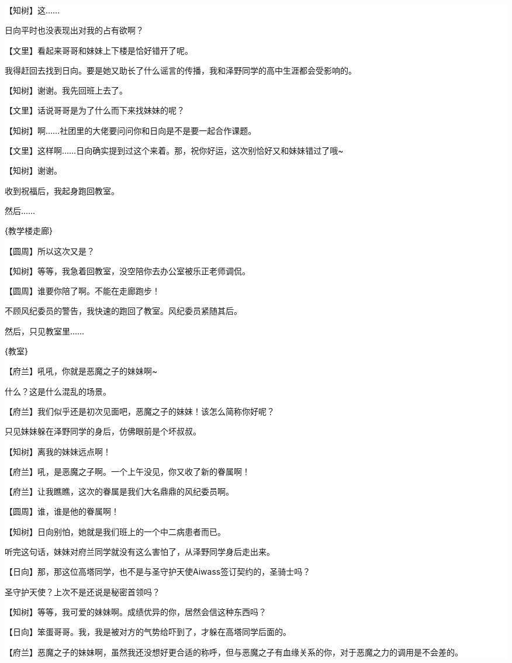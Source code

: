 【知树】这……

日向平时也没表现出对我的占有欲啊？

【文里】看起来哥哥和妹妹上下楼是恰好错开了呢。

我得赶回去找到日向。要是她又助长了什么谣言的传播，我和泽野同学的高中生涯都会受影响的。

【知树】谢谢。我先回班上去了。

【文里】话说哥哥是为了什么而下来找妹妹的呢？

【知树】啊……社团里的大佬要问问你和日向是不是要一起合作课题。

【文里】这样啊……日向确实提到过这个来着。那，祝你好运，这次别恰好又和妹妹错过了哦~

【知树】谢谢。

收到祝福后，我起身跑回教室。

然后……

{教学楼走廊}

【圆周】所以这次又是？

【知树】等等，我急着回教室，没空陪你去办公室被乐正老师调侃。

【圆周】谁要你陪了啊。不能在走廊跑步！

不顾风纪委员的警告，我快速的跑回了教室。风纪委员紧随其后。

然后，只见教室里……

{教室}

【府兰】吼吼，你就是恶魔之子的妹妹啊~

什么？这是什么混乱的场景。

【府兰】我们似乎还是初次见面吧，恶魔之子的妹妹！该怎么简称你好呢？

只见妹妹躲在泽野同学的身后，仿佛眼前是个坏叔叔。

【知树】离我的妹妹远点啊！

【府兰】吼，是恶魔之子啊。一个上午没见，你又收了新的眷属啊！

【府兰】让我瞧瞧，这次的眷属是我们大名鼎鼎的风纪委员啊。

【圆周】谁，谁是他的眷属啊！

【知树】日向别怕，她就是我们班上的一个中二病患者而已。

听完这句话，妹妹对府兰同学就没有这么害怕了，从泽野同学身后走出来。

【日向】那，那这位高塔同学，也不是与圣守护天使Aiwass签订契约的，圣骑士吗？

圣守护天使？上次不是还说是秘密首领吗？

【知树】等等，我可爱的妹妹啊。成绩优异的你，居然会信这种东西吗？

【日向】笨蛋哥哥。我，我是被对方的气势给吓到了，才躲在高塔同学后面的。

【府兰】恶魔之子的妹妹啊，虽然我还没想好更合适的称呼，但与恶魔之子有血缘关系的你，对于恶魔之力的调用是不会差的。
